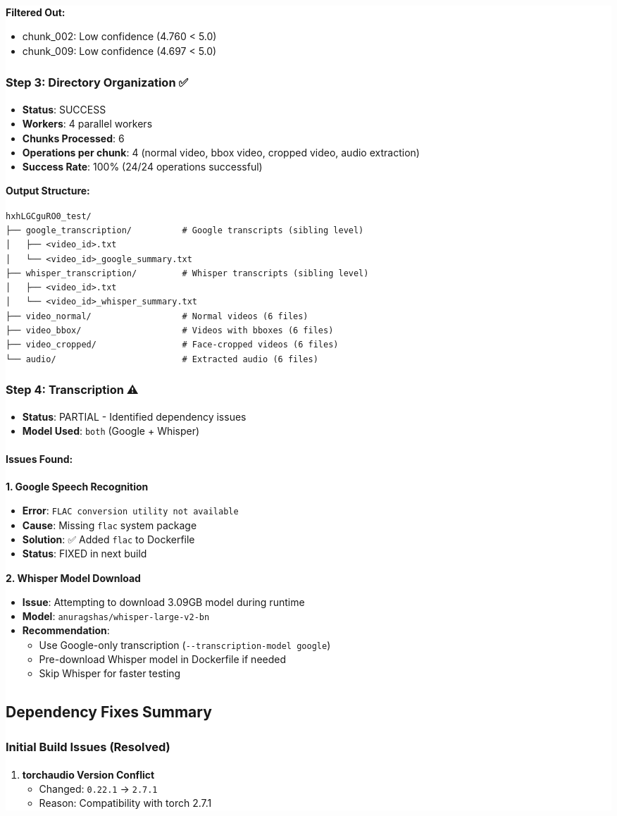 **Filtered Out:**
- chunk_002: Low confidence (4.760 < 5.0)
- chunk_009: Low confidence (4.697 < 5.0)

### Step 3: Directory Organization ✅
- **Status**: SUCCESS
- **Workers**: 4 parallel workers
- **Chunks Processed**: 6
- **Operations per chunk**: 4 (normal video, bbox video, cropped video, audio extraction)
- **Success Rate**: 100% (24/24 operations successful)

**Output Structure:**
```
hxhLGCguRO0_test/
├── google_transcription/          # Google transcripts (sibling level)
│   ├── <video_id>.txt
│   └── <video_id>_google_summary.txt
├── whisper_transcription/         # Whisper transcripts (sibling level)
│   ├── <video_id>.txt
│   └── <video_id>_whisper_summary.txt
├── video_normal/                  # Normal videos (6 files)
├── video_bbox/                    # Videos with bboxes (6 files)
├── video_cropped/                 # Face-cropped videos (6 files)
└── audio/                         # Extracted audio (6 files)
```

### Step 4: Transcription ⚠️
- **Status**: PARTIAL - Identified dependency issues
- **Model Used**: `both` (Google + Whisper)

#### Issues Found:

**1. Google Speech Recognition**
- **Error**: `FLAC conversion utility not available`
- **Cause**: Missing `flac` system package
- **Solution**: ✅ Added `flac` to Dockerfile
- **Status**: FIXED in next build

**2. Whisper Model Download**
- **Issue**: Attempting to download 3.09GB model during runtime
- **Model**: `anuragshas/whisper-large-v2-bn`
- **Recommendation**: 
  - Use Google-only transcription (`--transcription-model google`)
  - Pre-download Whisper model in Dockerfile if needed
  - Skip Whisper for faster testing

## Dependency Fixes Summary

### Initial Build Issues (Resolved)

1. **torchaudio Version Conflict**
   - Changed: `0.22.1` → `2.7.1`
   - Reason: Compatibility with torch 2.7.1
